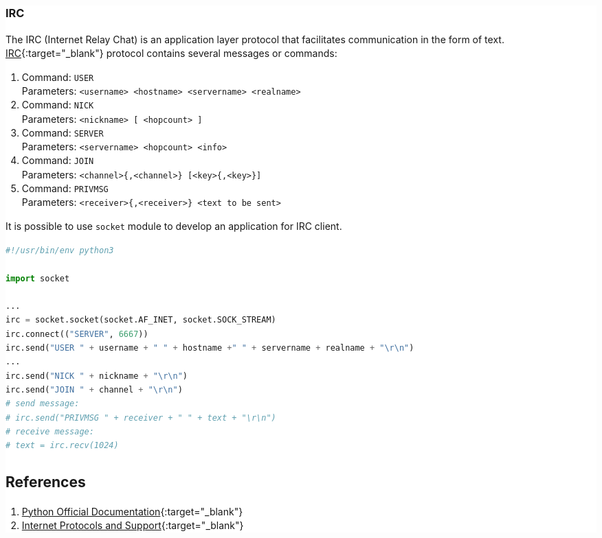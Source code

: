 ### IRC

The IRC (Internet Relay Chat) is an application layer protocol that facilitates communication in the form of text.
[IRC](http://www.irc.org/tech_docs/rfc1459.html){:target="_blank"} protocol contains several messages or commands:
1. Command: `USER`<br/>
Parameters: `<username> <hostname> <servername> <realname>`
2. Command: `NICK`<br/>
Parameters: `<nickname> [ <hopcount> ]`
3. Command: `SERVER`<br/>
Parameters: `<servername> <hopcount> <info>`
4.  Command: `JOIN`<br/>
Parameters: `<channel>{,<channel>} [<key>{,<key>}]`
5. Command: `PRIVMSG`<br/>
Parameters: `<receiver>{,<receiver>} <text to be sent>`

It is possible to use `socket` module to develop an application for IRC client.

```python
#!/usr/bin/env python3

import socket

...
irc = socket.socket(socket.AF_INET, socket.SOCK_STREAM)
irc.connect(("SERVER", 6667))
irc.send("USER " + username + " " + hostname +" " + servername + realname + "\r\n")
...
irc.send("NICK " + nickname + "\r\n")
irc.send("JOIN " + channel + "\r\n")
# send message:
# irc.send("PRIVMSG " + receiver + " " + text + "\r\n")
# receive message:
# text = irc.recv(1024)
```


## References

1. [Python Official Documentation](https://www.python.org/doc/){:target="_blank"}
2. [Internet Protocols and Support](https://docs.python.org/3.5/library/internet.html){:target="_blank"}

